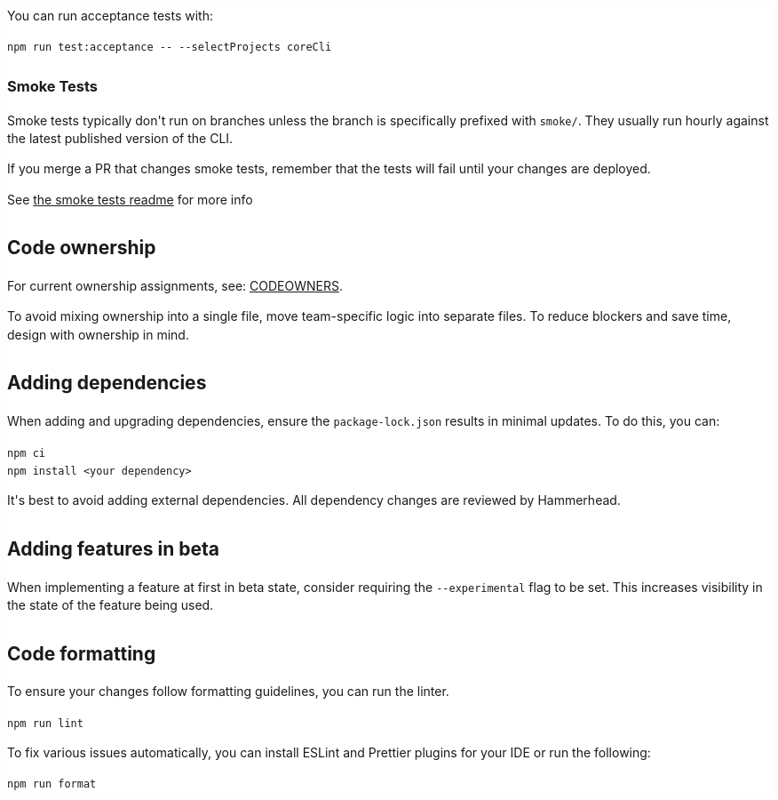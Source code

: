 You can run acceptance tests with:

```
npm run test:acceptance -- --selectProjects coreCli
```

### Smoke Tests

Smoke tests typically don't run on branches unless the branch is specifically prefixed with `smoke/`. They usually run
hourly against the latest published version of the CLI.

If you merge a PR that changes smoke tests, remember that the tests will fail until your changes are deployed.

See [the smoke tests readme](./test/smoke/README.md) for more info

## Code ownership

For current ownership assignments, see: [CODEOWNERS](./.github/CODEOWNERS).

To avoid mixing ownership into a single file, move team-specific logic into separate files. To reduce blockers and save
time, design with ownership in mind.

## Adding dependencies

When adding and upgrading dependencies, ensure the `package-lock.json` results in minimal updates. To do this, you can:

```
npm ci
npm install <your dependency>
```

It's best to avoid adding external dependencies. All dependency changes are reviewed by Hammerhead.

## Adding features in beta

When implementing a feature at first in beta state, consider requiring the `--experimental` flag to be set. This
increases visibility in the state of the feature being used.

## Code formatting

To ensure your changes follow formatting guidelines, you can run the linter.

```
npm run lint
```

To fix various issues automatically, you can install ESLint and Prettier plugins for your IDE or run the following:

```
npm run format
```
